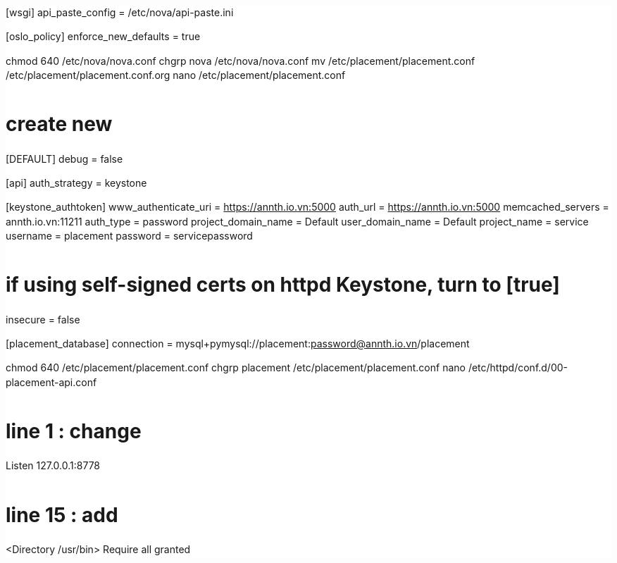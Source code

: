 [wsgi]
api_paste_config = /etc/nova/api-paste.ini

[oslo_policy]
enforce_new_defaults = true


chmod 640 /etc/nova/nova.conf
chgrp nova /etc/nova/nova.conf
mv /etc/placement/placement.conf /etc/placement/placement.conf.org
nano /etc/placement/placement.conf

# create new
[DEFAULT]
debug = false

[api]
auth_strategy = keystone

[keystone_authtoken]
www_authenticate_uri = https://annth.io.vn:5000
auth_url = https://annth.io.vn:5000
memcached_servers = annth.io.vn:11211
auth_type = password
project_domain_name = Default
user_domain_name = Default
project_name = service
username = placement
password = servicepassword
# if using self-signed certs on httpd Keystone, turn to [true]
insecure = false

[placement_database]
connection = mysql+pymysql://placement:password@annth.io.vn/placement



chmod 640 /etc/placement/placement.conf
chgrp placement /etc/placement/placement.conf
nano /etc/httpd/conf.d/00-placement-api.conf

# line 1 : change
Listen 127.0.0.1:8778

# line 15 : add
  <Directory /usr/bin>
    Require all granted
  </Directory>
</VirtualHost>

